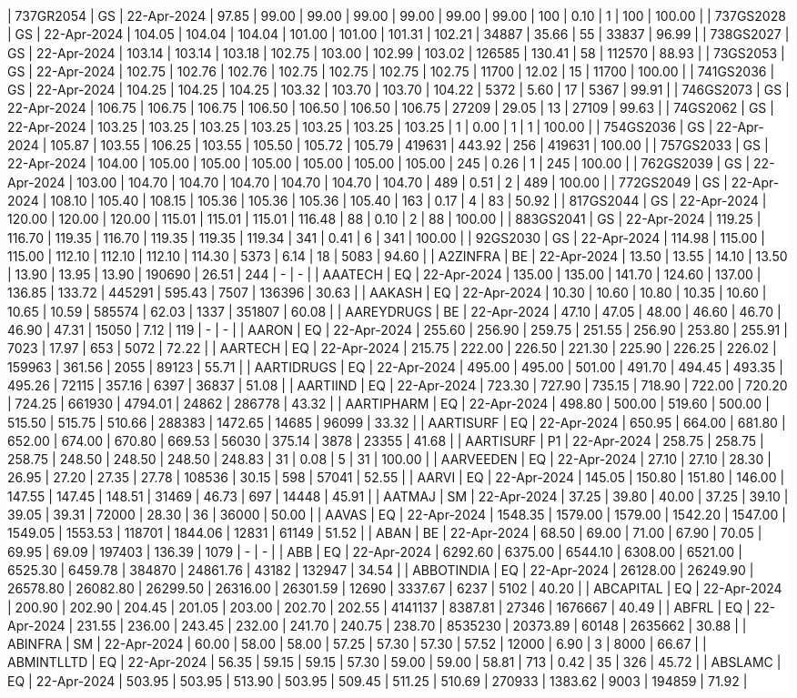 | 737GR2054 | GS | 22-Apr-2024 | 97.85 | 99.00 | 99.00 | 99.00 | 99.00 | 99.00 | 99.00 | 100 | 0.10 | 1 | 100 | 100.00 |
| 737GS2028 | GS | 22-Apr-2024 | 104.05 | 104.04 | 104.04 | 101.00 | 101.00 | 101.31 | 102.21 | 34887 | 35.66 | 55 | 33837 | 96.99 |
| 738GS2027 | GS | 22-Apr-2024 | 103.14 | 103.14 | 103.18 | 102.75 | 103.00 | 102.99 | 103.02 | 126585 | 130.41 | 58 | 112570 | 88.93 |
| 73GS2053 | GS | 22-Apr-2024 | 102.75 | 102.76 | 102.76 | 102.75 | 102.75 | 102.75 | 102.75 | 11700 | 12.02 | 15 | 11700 | 100.00 |
| 741GS2036 | GS | 22-Apr-2024 | 104.25 | 104.25 | 104.25 | 103.32 | 103.70 | 103.70 | 104.22 | 5372 | 5.60 | 17 | 5367 | 99.91 |
| 746GS2073 | GS | 22-Apr-2024 | 106.75 | 106.75 | 106.75 | 106.50 | 106.50 | 106.50 | 106.75 | 27209 | 29.05 | 13 | 27109 | 99.63 |
| 74GS2062 | GS | 22-Apr-2024 | 103.25 | 103.25 | 103.25 | 103.25 | 103.25 | 103.25 | 103.25 | 1 | 0.00 | 1 | 1 | 100.00 |
| 754GS2036 | GS | 22-Apr-2024 | 105.87 | 103.55 | 106.25 | 103.55 | 105.50 | 105.72 | 105.79 | 419631 | 443.92 | 256 | 419631 | 100.00 |
| 757GS2033 | GS | 22-Apr-2024 | 104.00 | 105.00 | 105.00 | 105.00 | 105.00 | 105.00 | 105.00 | 245 | 0.26 | 1 | 245 | 100.00 |
| 762GS2039 | GS | 22-Apr-2024 | 103.00 | 104.70 | 104.70 | 104.70 | 104.70 | 104.70 | 104.70 | 489 | 0.51 | 2 | 489 | 100.00 |
| 772GS2049 | GS | 22-Apr-2024 | 108.10 | 105.40 | 108.15 | 105.36 | 105.36 | 105.36 | 105.40 | 163 | 0.17 | 4 | 83 | 50.92 |
| 817GS2044 | GS | 22-Apr-2024 | 120.00 | 120.00 | 120.00 | 115.01 | 115.01 | 115.01 | 116.48 | 88 | 0.10 | 2 | 88 | 100.00 |
| 883GS2041 | GS | 22-Apr-2024 | 119.25 | 116.70 | 119.35 | 116.70 | 119.35 | 119.35 | 119.34 | 341 | 0.41 | 6 | 341 | 100.00 |
| 92GS2030 | GS | 22-Apr-2024 | 114.98 | 115.00 | 115.00 | 112.10 | 112.10 | 112.10 | 114.30 | 5373 | 6.14 | 18 | 5083 | 94.60 |
| A2ZINFRA | BE | 22-Apr-2024 | 13.50 | 13.55 | 14.10 | 13.50 | 13.90 | 13.95 | 13.90 | 190690 | 26.51 | 244 | - | - |
| AAATECH | EQ | 22-Apr-2024 | 135.00 | 135.00 | 141.70 | 124.60 | 137.00 | 136.85 | 133.72 | 445291 | 595.43 | 7507 | 136396 | 30.63 |
| AAKASH | EQ | 22-Apr-2024 | 10.30 | 10.60 | 10.80 | 10.35 | 10.60 | 10.65 | 10.59 | 585574 | 62.03 | 1337 | 351807 | 60.08 |
| AAREYDRUGS | BE | 22-Apr-2024 | 47.10 | 47.05 | 48.00 | 46.60 | 46.70 | 46.90 | 47.31 | 15050 | 7.12 | 119 | - | - |
| AARON | EQ | 22-Apr-2024 | 255.60 | 256.90 | 259.75 | 251.55 | 256.90 | 253.80 | 255.91 | 7023 | 17.97 | 653 | 5072 | 72.22 |
| AARTECH | EQ | 22-Apr-2024 | 215.75 | 222.00 | 226.50 | 221.30 | 225.90 | 226.25 | 226.02 | 159963 | 361.56 | 2055 | 89123 | 55.71 |
| AARTIDRUGS | EQ | 22-Apr-2024 | 495.00 | 495.00 | 501.00 | 491.70 | 494.45 | 493.35 | 495.26 | 72115 | 357.16 | 6397 | 36837 | 51.08 |
| AARTIIND | EQ | 22-Apr-2024 | 723.30 | 727.90 | 735.15 | 718.90 | 722.00 | 720.20 | 724.25 | 661930 | 4794.01 | 24862 | 286778 | 43.32 |
| AARTIPHARM | EQ | 22-Apr-2024 | 498.80 | 500.00 | 519.60 | 500.00 | 515.50 | 515.75 | 510.66 | 288383 | 1472.65 | 14685 | 96099 | 33.32 |
| AARTISURF | EQ | 22-Apr-2024 | 650.95 | 664.00 | 681.80 | 652.00 | 674.00 | 670.80 | 669.53 | 56030 | 375.14 | 3878 | 23355 | 41.68 |
| AARTISURF | P1 | 22-Apr-2024 | 258.75 | 258.75 | 258.75 | 248.50 | 248.50 | 248.50 | 248.83 | 31 | 0.08 | 5 | 31 | 100.00 |
| AARVEEDEN | EQ | 22-Apr-2024 | 27.10 | 27.10 | 28.30 | 26.95 | 27.20 | 27.35 | 27.78 | 108536 | 30.15 | 598 | 57041 | 52.55 |
| AARVI | EQ | 22-Apr-2024 | 145.05 | 150.80 | 151.80 | 146.00 | 147.55 | 147.45 | 148.51 | 31469 | 46.73 | 697 | 14448 | 45.91 |
| AATMAJ | SM | 22-Apr-2024 | 37.25 | 39.80 | 40.00 | 37.25 | 39.10 | 39.05 | 39.31 | 72000 | 28.30 | 36 | 36000 | 50.00 |
| AAVAS | EQ | 22-Apr-2024 | 1548.35 | 1579.00 | 1579.00 | 1542.20 | 1547.00 | 1549.05 | 1553.53 | 118701 | 1844.06 | 12831 | 61149 | 51.52 |
| ABAN | BE | 22-Apr-2024 | 68.50 | 69.00 | 71.00 | 67.90 | 70.05 | 69.95 | 69.09 | 197403 | 136.39 | 1079 | - | - |
| ABB | EQ | 22-Apr-2024 | 6292.60 | 6375.00 | 6544.10 | 6308.00 | 6521.00 | 6525.30 | 6459.78 | 384870 | 24861.76 | 43182 | 132947 | 34.54 |
| ABBOTINDIA | EQ | 22-Apr-2024 | 26128.00 | 26249.90 | 26578.80 | 26082.80 | 26299.50 | 26316.00 | 26301.59 | 12690 | 3337.67 | 6237 | 5102 | 40.20 |
| ABCAPITAL | EQ | 22-Apr-2024 | 200.90 | 202.90 | 204.45 | 201.05 | 203.00 | 202.70 | 202.55 | 4141137 | 8387.81 | 27346 | 1676667 | 40.49 |
| ABFRL | EQ | 22-Apr-2024 | 231.55 | 236.00 | 243.45 | 232.00 | 241.70 | 240.75 | 238.70 | 8535230 | 20373.89 | 60148 | 2635662 | 30.88 |
| ABINFRA | SM | 22-Apr-2024 | 60.00 | 58.00 | 58.00 | 57.25 | 57.30 | 57.30 | 57.52 | 12000 | 6.90 | 3 | 8000 | 66.67 |
| ABMINTLLTD | EQ | 22-Apr-2024 | 56.35 | 59.15 | 59.15 | 57.30 | 59.00 | 59.00 | 58.81 | 713 | 0.42 | 35 | 326 | 45.72 |
| ABSLAMC | EQ | 22-Apr-2024 | 503.95 | 503.95 | 513.90 | 503.95 | 509.45 | 511.25 | 510.69 | 270933 | 1383.62 | 9003 | 194859 | 71.92 |